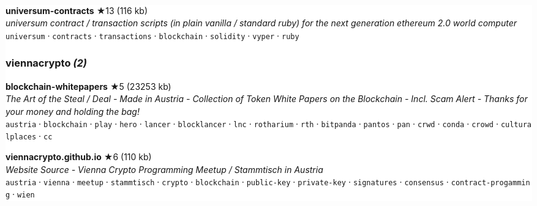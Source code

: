 **universum-contracts** ★13 (116 kb)  <br>
_universum contract / transaction scripts (in plain vanilla / standard ruby) for the next generation ethereum 2.0 world computer_  <br>
`universum` · `contracts` · `transactions` · `blockchain` · `solidity` · `vyper` · `ruby`


### viennacrypto _(2)_

**blockchain-whitepapers** ★5 (23253 kb)  <br>
_The Art of the Steal / Deal - Made in Austria - Collection of Token White Papers on the Blockchain - Incl. Scam Alert - Thanks for your money and holding the bag!_  <br>
`austria` · `blockchain` · `play` · `hero` · `lancer` · `blocklancer` · `lnc` · `rotharium` · `rth` · `bitpanda` · `pantos` · `pan` · `crwd` · `conda` · `crowd` · `culturalplaces` · `cc`

**viennacrypto.github.io** ★6 (110 kb)  <br>
_Website Source - Vienna Crypto Programming Meetup / Stammtisch in Austria_  <br>
`austria` · `vienna` · `meetup` · `stammtisch` · `crypto` · `blockchain` · `public-key` · `private-key` · `signatures` · `consensus` · `contract-progamming` · `wien`



